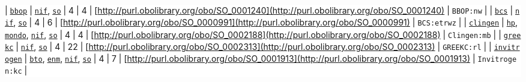 | [`bbop`](prefix/bbop)                                 | [`nif`](source/nif), [`so`](source/so)                                                                                                                                                                                                                                                                                                                                                                                                                                                                                                                                                                                                                                   |               4 |              4 | [http://purl.obolibrary.org/obo/SO_0001240](http://purl.obolibrary.org/obo/SO_0001240)                       | `BBOP:nw`                                                                                                                                                                                    |
| [`bcs`](prefix/bcs)                                   | [`nif`](source/nif), [`so`](source/so)                                                                                                                                                                                                                                                                                                                                                                                                                                                                                                                                                                                                                                   |               4 |              6 | [http://purl.obolibrary.org/obo/SO_0000991](http://purl.obolibrary.org/obo/SO_0000991)                       | `BCS:etrwz`                                                                                                                                                                                  |
| [`clingen`](prefix/clingen)                           | [`hp`](source/hp), [`mondo`](source/mondo), [`nif`](source/nif), [`so`](source/so)                                                                                                                                                                                                                                                                                                                                                                                                                                                                                                                                                                                       |               4 |              4 | [http://purl.obolibrary.org/obo/SO_0002188](http://purl.obolibrary.org/obo/SO_0002188)                       | `Clingen:mb`                                                                                                                                                                                 |
| [`greekc`](prefix/greekc)                             | [`nif`](source/nif), [`so`](source/so)                                                                                                                                                                                                                                                                                                                                                                                                                                                                                                                                                                                                                                   |               4 |             22 | [http://purl.obolibrary.org/obo/SO_0002313](http://purl.obolibrary.org/obo/SO_0002313)                       | `GREEKC:rl`                                                                                                                                                                                  |
| [`invitrogen`](prefix/invitrogen)                     | [`bto`](source/bto), [`enm`](source/enm), [`nif`](source/nif), [`so`](source/so)                                                                                                                                                                                                                                                                                                                                                                                                                                                                                                                                                                                         |               4 |              7 | [http://purl.obolibrary.org/obo/SO_0001913](http://purl.obolibrary.org/obo/SO_0001913)                       | `Invitrogen:kc`                                                                                                                                                                              |